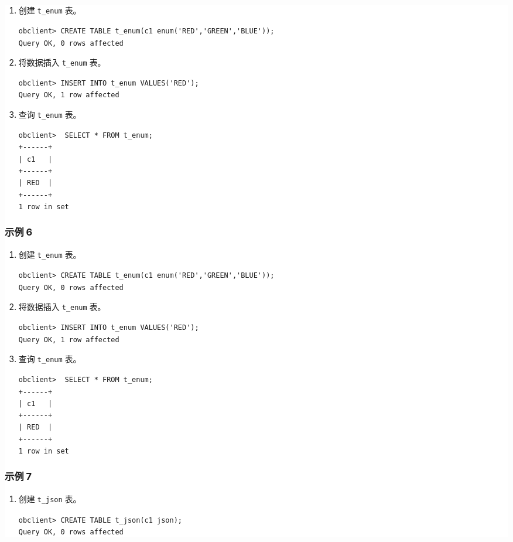 1. 创建 `t_enum` 表。

   ```unknow
   obclient> CREATE TABLE t_enum(c1 enum('RED','GREEN','BLUE'));
   Query OK, 0 rows affected
   ```

2. 将数据插入 `t_enum` 表。

   ```unknow
   obclient> INSERT INTO t_enum VALUES('RED');
   Query OK, 1 row affected
   ```

3. 查询 `t_enum` 表。

   ```unknow
   obclient>  SELECT * FROM t_enum;
   +------+
   | c1   |
   +------+
   | RED  |
   +------+
   1 row in set
   ```

### 示例 6

1. 创建 `t_enum` 表。

   ```unknow
   obclient> CREATE TABLE t_enum(c1 enum('RED','GREEN','BLUE'));
   Query OK, 0 rows affected
   ```

2. 将数据插入 `t_enum` 表。

   ```unknow
   obclient> INSERT INTO t_enum VALUES('RED');
   Query OK, 1 row affected
   ```

3. 查询 `t_enum` 表。

   ```unknow
   obclient>  SELECT * FROM t_enum;
   +------+
   | c1   |
   +------+
   | RED  |
   +------+
   1 row in set
   ```

### 示例 7

1. 创建 `t_json` 表。

   ```unknow
   obclient> CREATE TABLE t_json(c1 json);
   Query OK, 0 rows affected
   ```
